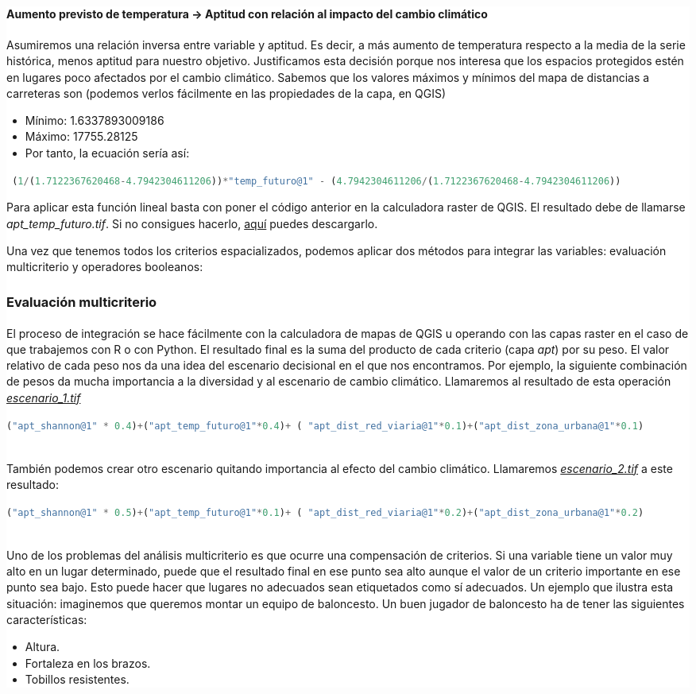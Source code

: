 

#### Aumento previsto de temperatura -> Aptitud con relación al impacto del cambio climático

Asumiremos una relación inversa entre variable y aptitud. Es decir, a más aumento de temperatura respecto a la media de la serie histórica, menos aptitud para nuestro objetivo. Justificamos esta decisión porque nos interesa que los espacios protegidos estén en lugares poco afectados por el cambio climático.  Sabemos que los valores máximos y mínimos del mapa de distancias a carreteras son (podemos verlos fácilmente en las propiedades de la capa, en QGIS)

+ Mínimo: 1.6337893009186
+ Máximo: 17755.28125
+ Por tanto, la ecuación sería así:

```python  
 (1/(1.7122367620468-4.7942304611206))*"temp_futuro@1" - (4.7942304611206/(1.7122367620468-4.7942304611206))
```

Para aplicar esta función lineal basta con poner el código anterior en la calculadora raster de QGIS. El resultado debe de llamarse *apt_temp_futuro.tif*. Si no consigues hacerlo, [aquí](https://github.com/aprendiendo-cosas/TP_integracion_final_SIG_II_geoforest/raw/refs/heads/2024_2025/geoinfo/apt_temp_futuro.tif) puedes descargarlo. 

Una vez que tenemos todos los criterios espacializados, podemos aplicar dos métodos para integrar las variables: evaluación multicriterio y operadores booleanos:

### Evaluación multicriterio
El proceso de integración se hace fácilmente con la calculadora de mapas de QGIS u operando con las capas raster en el caso de que trabajemos con R o con Python. El resultado final es la suma del producto de cada criterio (capa _apt_) por su peso. El valor relativo de cada peso nos da una idea del escenario decisional en el que nos encontramos. Por ejemplo, la siguiente combinación de pesos da mucha importancia a la diversidad y al escenario de cambio climático. Llamaremos al resultado de esta operación [*escenario_1.tif*](https://github.com/aprendiendo-cosas/TP_integracion_final_SIG_II_geoforest/raw/refs/heads/2024_2025/geoinfo/escenario_1.tif)

```python  
("apt_shannon@1" * 0.4)+("apt_temp_futuro@1"*0.4)+ ( "apt_dist_red_viaria@1"*0.1)+("apt_dist_zona_urbana@1"*0.1)
 
```
También podemos crear otro escenario quitando importancia al efecto del cambio climático. Llamaremos [*escenario_2.tif*](https://github.com/aprendiendo-cosas/TP_integracion_final_SIG_II_geoforest/raw/refs/heads/2024_2025/geoinfo/escenario_2.tif) a este resultado:

```python  
("apt_shannon@1" * 0.5)+("apt_temp_futuro@1"*0.1)+ ( "apt_dist_red_viaria@1"*0.2)+("apt_dist_zona_urbana@1"*0.2)
 
```

Uno de los problemas del análisis multicriterio es que ocurre una compensación de criterios. Si una variable tiene un valor muy alto en un lugar determinado, puede que el resultado final en ese punto sea alto aunque el valor de un criterio importante en ese punto sea bajo. Esto puede hacer que lugares no adecuados sean etiquetados como sí adecuados. Un ejemplo que ilustra esta situación: imaginemos que queremos montar un equipo de baloncesto. Un buen jugador de baloncesto ha de tener las siguientes características:
+ Altura.
+ Fortaleza en los brazos.
+ Tobillos resistentes.
